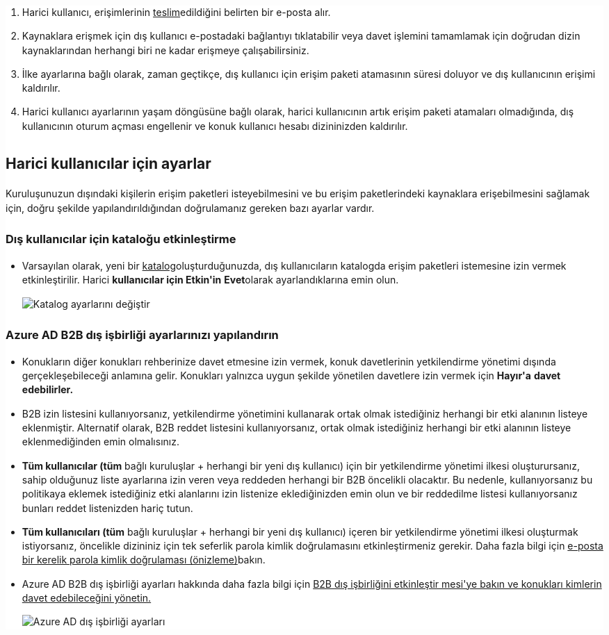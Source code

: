 1. Harici kullanıcı, erişimlerinin [teslim](entitlement-management-process.md)edildiğini belirten bir e-posta alır.

1. Kaynaklara erişmek için dış kullanıcı e-postadaki bağlantıyı tıklatabilir veya davet işlemini tamamlamak için doğrudan dizin kaynaklarından herhangi biri ne kadar erişmeye çalışabilirsiniz.

1. İlke ayarlarına bağlı olarak, zaman geçtikçe, dış kullanıcı için erişim paketi atamasının süresi doluyor ve dış kullanıcının erişimi kaldırılır.

1. Harici kullanıcı ayarlarının yaşam döngüsüne bağlı olarak, harici kullanıcının artık erişim paketi atamaları olmadığında, dış kullanıcının oturum açması engellenir ve konuk kullanıcı hesabı dizininizden kaldırılır.

## <a name="settings-for-external-users"></a>Harici kullanıcılar için ayarlar

Kuruluşunuzun dışındaki kişilerin erişim paketleri isteyebilmesini ve bu erişim paketlerindeki kaynaklara erişebilmesini sağlamak için, doğru şekilde yapılandırıldığından doğrulamanız gereken bazı ayarlar vardır.

### <a name="enable-catalog-for-external-users"></a>Dış kullanıcılar için kataloğu etkinleştirme

- Varsayılan olarak, yeni bir [katalog](entitlement-management-catalog-create.md)oluşturduğunuzda, dış kullanıcıların katalogda erişim paketleri istemesine izin vermek etkinleştirilir. Harici **kullanıcılar için Etkin'in** **Evet**olarak ayarlandıklarına emin olun.

    ![Katalog ayarlarını değiştir](./media/entitlement-management-shared/catalog-edit.png)

### <a name="configure-your-azure-ad-b2b-external-collaboration-settings"></a>Azure AD B2B dış işbirliği ayarlarınızı yapılandırın

- Konukların diğer konukları rehberinize davet etmesine izin vermek, konuk davetlerinin yetkilendirme yönetimi dışında gerçekleşebileceği anlamına gelir. Konukları yalnızca uygun şekilde yönetilen davetlere izin vermek için **Hayır'a** **davet edebilirler.**
- B2B izin listesini kullanıyorsanız, yetkilendirme yönetimini kullanarak ortak olmak istediğiniz herhangi bir etki alanının listeye eklenmiştir. Alternatif olarak, B2B reddet listesini kullanıyorsanız, ortak olmak istediğiniz herhangi bir etki alanının listeye eklenmediğinden emin olmalısınız.
- **Tüm kullanıcılar (tüm** bağlı kuruluşlar + herhangi bir yeni dış kullanıcı) için bir yetkilendirme yönetimi ilkesi oluşturursanız, sahip olduğunuz liste ayarlarına izin veren veya reddeden herhangi bir B2B öncelikli olacaktır. Bu nedenle, kullanıyorsanız bu politikaya eklemek istediğiniz etki alanlarını izin listenize eklediğinizden emin olun ve bir reddedilme listesi kullanıyorsanız bunları reddet listenizden hariç tutun.
- **Tüm kullanıcıları (tüm** bağlı kuruluşlar + herhangi bir yeni dış kullanıcı) içeren bir yetkilendirme yönetimi ilkesi oluşturmak istiyorsanız, öncelikle dizininiz için tek seferlik parola kimlik doğrulamasını etkinleştirmeniz gerekir. Daha fazla bilgi için [e-posta bir kerelik parola kimlik doğrulaması (önizleme)](../b2b/one-time-passcode.md#opting-in-to-the-preview)bakın.
- Azure AD B2B dış işbirliği ayarları hakkında daha fazla bilgi için [B2B dış işbirliğini etkinleştir mesi'ye bakın ve konukları kimlerin davet edebileceğini yönetin.](../b2b/delegate-invitations.md)

    ![Azure AD dış işbirliği ayarları](./media/entitlement-management-external-users/collaboration-settings.png)
